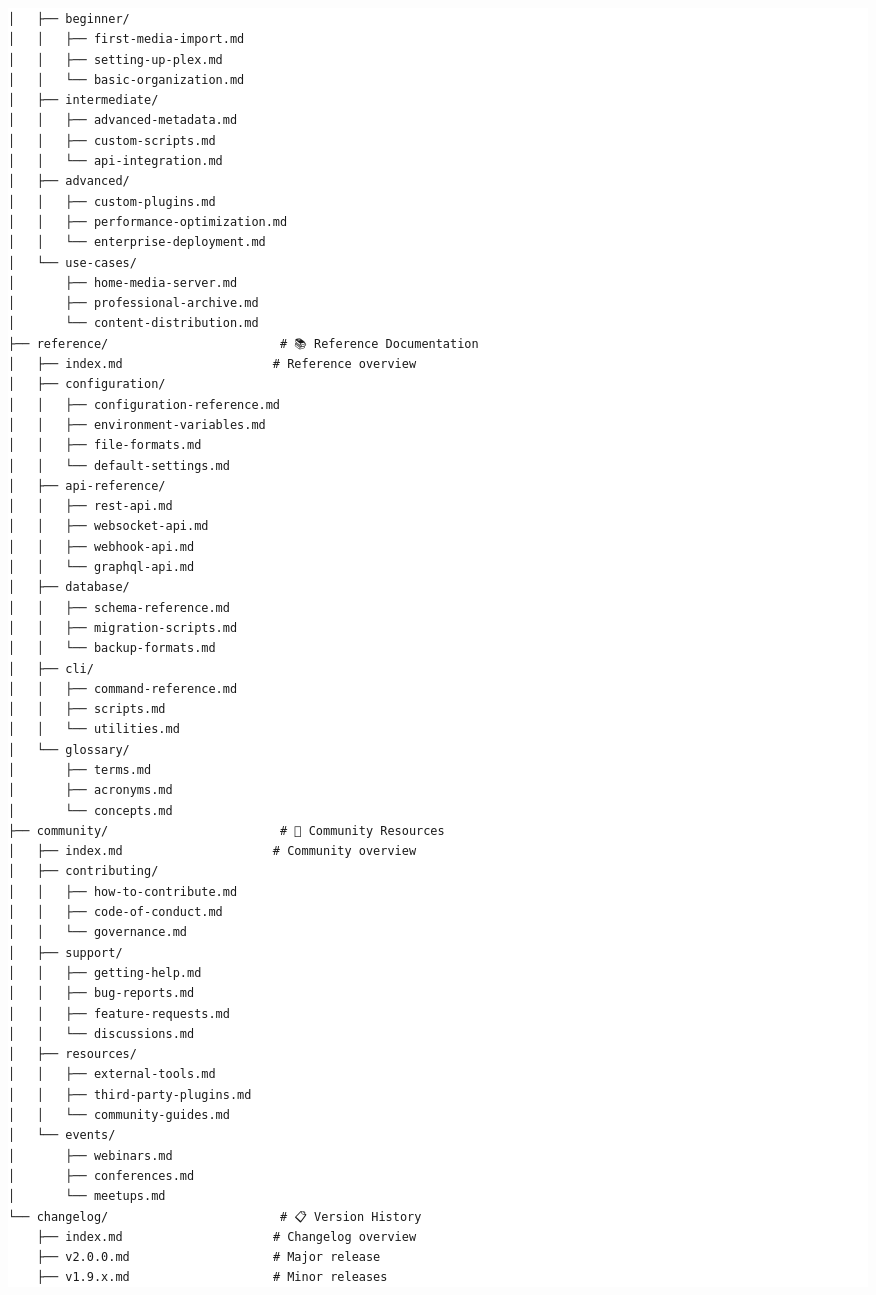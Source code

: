 ```
│   ├── beginner/
│   │   ├── first-media-import.md
│   │   ├── setting-up-plex.md
│   │   └── basic-organization.md
│   ├── intermediate/
│   │   ├── advanced-metadata.md
│   │   ├── custom-scripts.md
│   │   └── api-integration.md
│   ├── advanced/
│   │   ├── custom-plugins.md
│   │   ├── performance-optimization.md
│   │   └── enterprise-deployment.md
│   └── use-cases/
│       ├── home-media-server.md
│       ├── professional-archive.md
│       └── content-distribution.md
├── reference/                        # 📚 Reference Documentation
│   ├── index.md                     # Reference overview
│   ├── configuration/
│   │   ├── configuration-reference.md
│   │   ├── environment-variables.md
│   │   ├── file-formats.md
│   │   └── default-settings.md
│   ├── api-reference/
│   │   ├── rest-api.md
│   │   ├── websocket-api.md
│   │   ├── webhook-api.md
│   │   └── graphql-api.md
│   ├── database/
│   │   ├── schema-reference.md
│   │   ├── migration-scripts.md
│   │   └── backup-formats.md
│   ├── cli/
│   │   ├── command-reference.md
│   │   ├── scripts.md
│   │   └── utilities.md
│   └── glossary/
│       ├── terms.md
│       ├── acronyms.md
│       └── concepts.md
├── community/                        # 🤝 Community Resources
│   ├── index.md                     # Community overview
│   ├── contributing/
│   │   ├── how-to-contribute.md
│   │   ├── code-of-conduct.md
│   │   └── governance.md
│   ├── support/
│   │   ├── getting-help.md
│   │   ├── bug-reports.md
│   │   ├── feature-requests.md
│   │   └── discussions.md
│   ├── resources/
│   │   ├── external-tools.md
│   │   ├── third-party-plugins.md
│   │   └── community-guides.md
│   └── events/
│       ├── webinars.md
│       ├── conferences.md
│       └── meetups.md
└── changelog/                        # 📋 Version History
    ├── index.md                     # Changelog overview
    ├── v2.0.0.md                    # Major release
    ├── v1.9.x.md                    # Minor releases
```